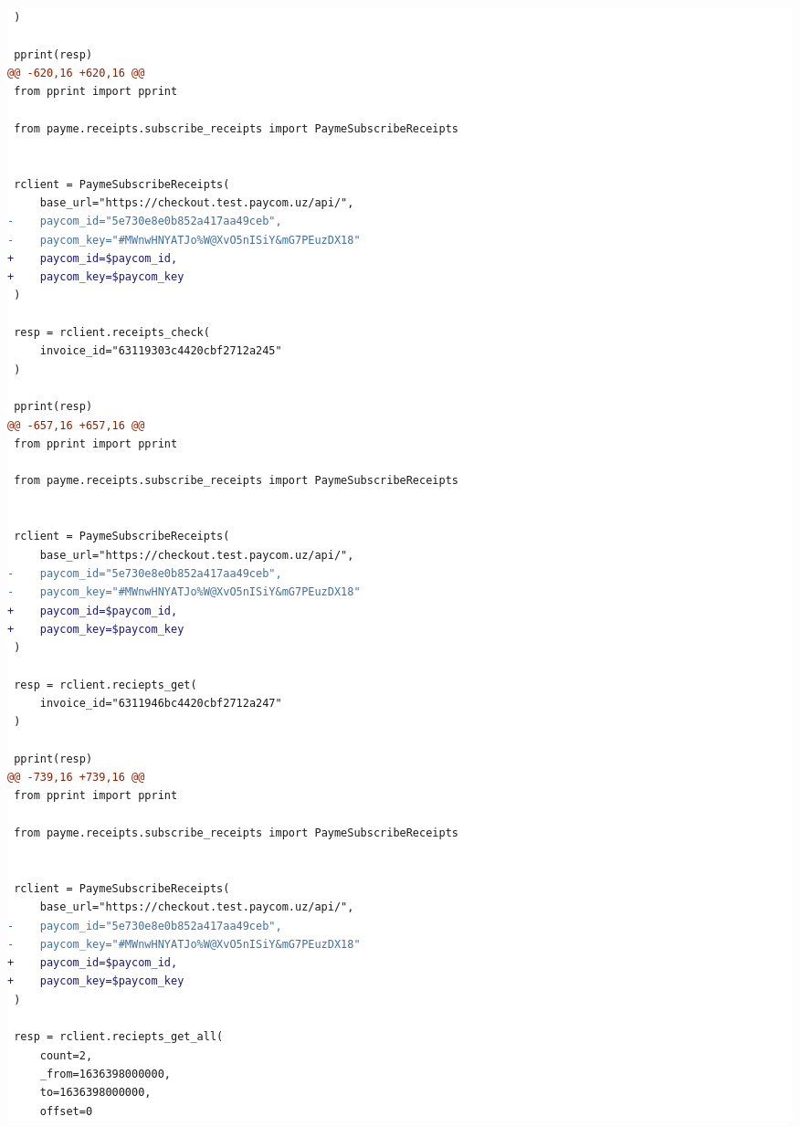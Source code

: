 ```diff
 )
 
 pprint(resp)
@@ -620,16 +620,16 @@
 from pprint import pprint
 
 from payme.receipts.subscribe_receipts import PaymeSubscribeReceipts
 
 
 rclient = PaymeSubscribeReceipts(
     base_url="https://checkout.test.paycom.uz/api/",
-    paycom_id="5e730e8e0b852a417aa49ceb",
-    paycom_key="#MWnwHNYATJo%W@XvO5nISiY&mG7PEuzDX18"
+    paycom_id=$paycom_id,
+    paycom_key=$paycom_key
 )
 
 resp = rclient.receipts_check(
     invoice_id="63119303c4420cbf2712a245"
 )
 
 pprint(resp)
@@ -657,16 +657,16 @@
 from pprint import pprint
 
 from payme.receipts.subscribe_receipts import PaymeSubscribeReceipts
 
 
 rclient = PaymeSubscribeReceipts(
     base_url="https://checkout.test.paycom.uz/api/",
-    paycom_id="5e730e8e0b852a417aa49ceb",
-    paycom_key="#MWnwHNYATJo%W@XvO5nISiY&mG7PEuzDX18"
+    paycom_id=$paycom_id,
+    paycom_key=$paycom_key
 )
 
 resp = rclient.reciepts_get(
     invoice_id="6311946bc4420cbf2712a247"
 )
 
 pprint(resp)
@@ -739,16 +739,16 @@
 from pprint import pprint
 
 from payme.receipts.subscribe_receipts import PaymeSubscribeReceipts
 
 
 rclient = PaymeSubscribeReceipts(
     base_url="https://checkout.test.paycom.uz/api/",
-    paycom_id="5e730e8e0b852a417aa49ceb",
-    paycom_key="#MWnwHNYATJo%W@XvO5nISiY&mG7PEuzDX18"
+    paycom_id=$paycom_id,
+    paycom_key=$paycom_key
 )
 
 resp = rclient.reciepts_get_all(
     count=2,
     _from=1636398000000,
     to=1636398000000,
     offset=0
```
